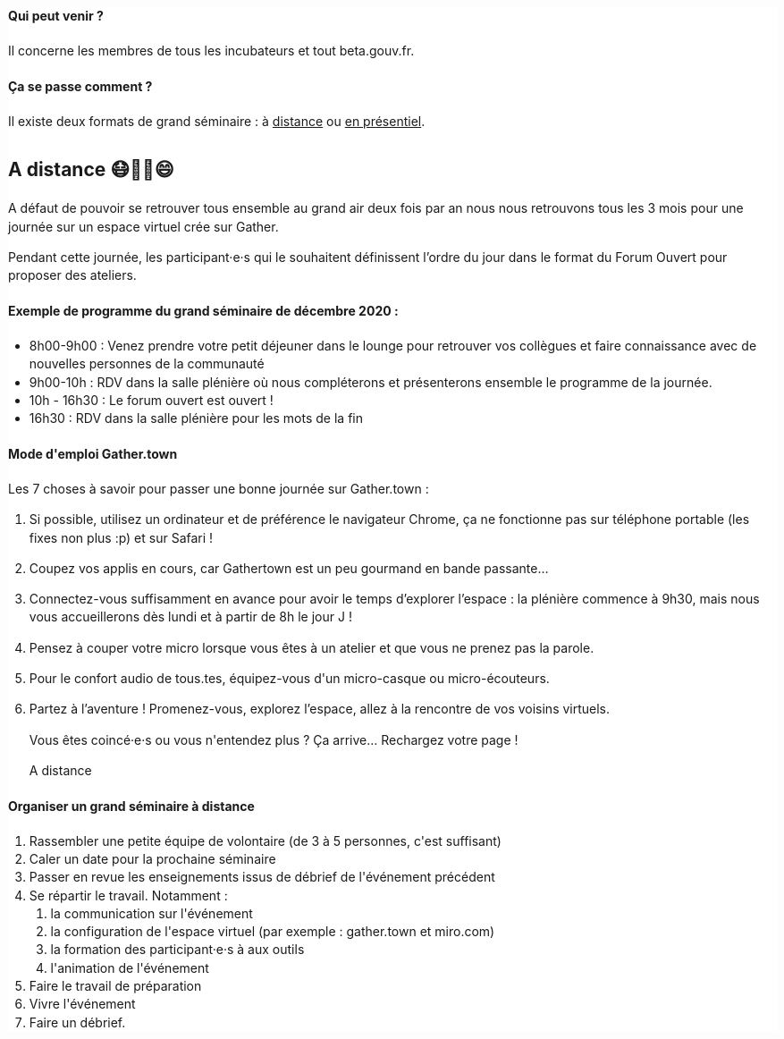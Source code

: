 #### Qui peut venir ?

Il concerne les membres de tous les incubateurs et tout beta.gouv.fr.

#### Ça se passe comment ?

Il existe deux formats de grand séminaire : à [distance](grand-seminaire-1.md#a-distance) ou [en présentiel](grand-seminaire-1.md#en-presentiel-a-la-campagne).

## A distance 😷👩‍💻😄

A défaut de pouvoir se retrouver tous ensemble au grand air deux fois par an nous nous retrouvons tous les 3 mois pour une journée sur un espace virtuel crée sur Gather.

Pendant cette journée, les participant·e·s qui le souhaitent définissent l’ordre du jour dans le format du Forum Ouvert pour proposer des ateliers.

#### Exemple de programme du grand séminaire de décembre 2020 :

* 8h00-9h00 : Venez prendre votre petit déjeuner dans le lounge pour retrouver vos collègues et faire connaissance avec de nouvelles personnes de la communauté
* 9h00-10h : RDV dans la salle plénière où nous compléterons et présenterons ensemble le programme de la journée.
* 10h - 16h30 : Le forum ouvert est ouvert !
* 16h30 : RDV dans la salle plénière pour les mots de la fin

#### Mode d'emploi Gather.town

Les 7 choses à savoir pour passer une bonne journée sur Gather.town :

1. Si possible, utilisez un ordinateur et de préférence le navigateur Chrome, ça ne fonctionne pas sur téléphone portable \(les fixes non plus :p\) et sur Safari !
2. Coupez vos applis en cours, car Gathertown est un peu gourmand en bande passante…
3. Connectez-vous suffisamment en avance pour avoir le temps d’explorer l’espace : la plénière commence à 9h30, mais nous vous accueillerons dès lundi et à partir de 8h le jour J !
4. Pensez à couper votre micro lorsque vous êtes à un atelier et que vous ne prenez pas la parole.
5. Pour le confort audio de tous.tes, équipez-vous d'un micro-casque ou micro-écouteurs.
6. Partez à l’aventure ! Promenez-vous, explorez l’espace, allez à la rencontre de vos voisins virtuels.

   Vous êtes coincé·e·s ou vous n'entendez plus ? Ça arrive… Rechargez votre page !

   A distance 

#### Organiser un grand séminaire à distance

1. Rassembler une petite équipe de volontaire \(de 3 à 5 personnes, c'est suffisant\)
2. Caler un date pour la prochaine séminaire
3. Passer en revue les enseignements issus de débrief de l'événement précédent
4. Se répartir le travail. Notamment :
   1. la communication sur l'événement
   2. la configuration de l'espace virtuel \(par exemple : gather.town et miro.com\)
   3. la formation des participant·e·s à aux outils
   4. l'animation de l'événement
5. Faire le travail de préparation
6. Vivre l'événement
7. Faire un débrief.
